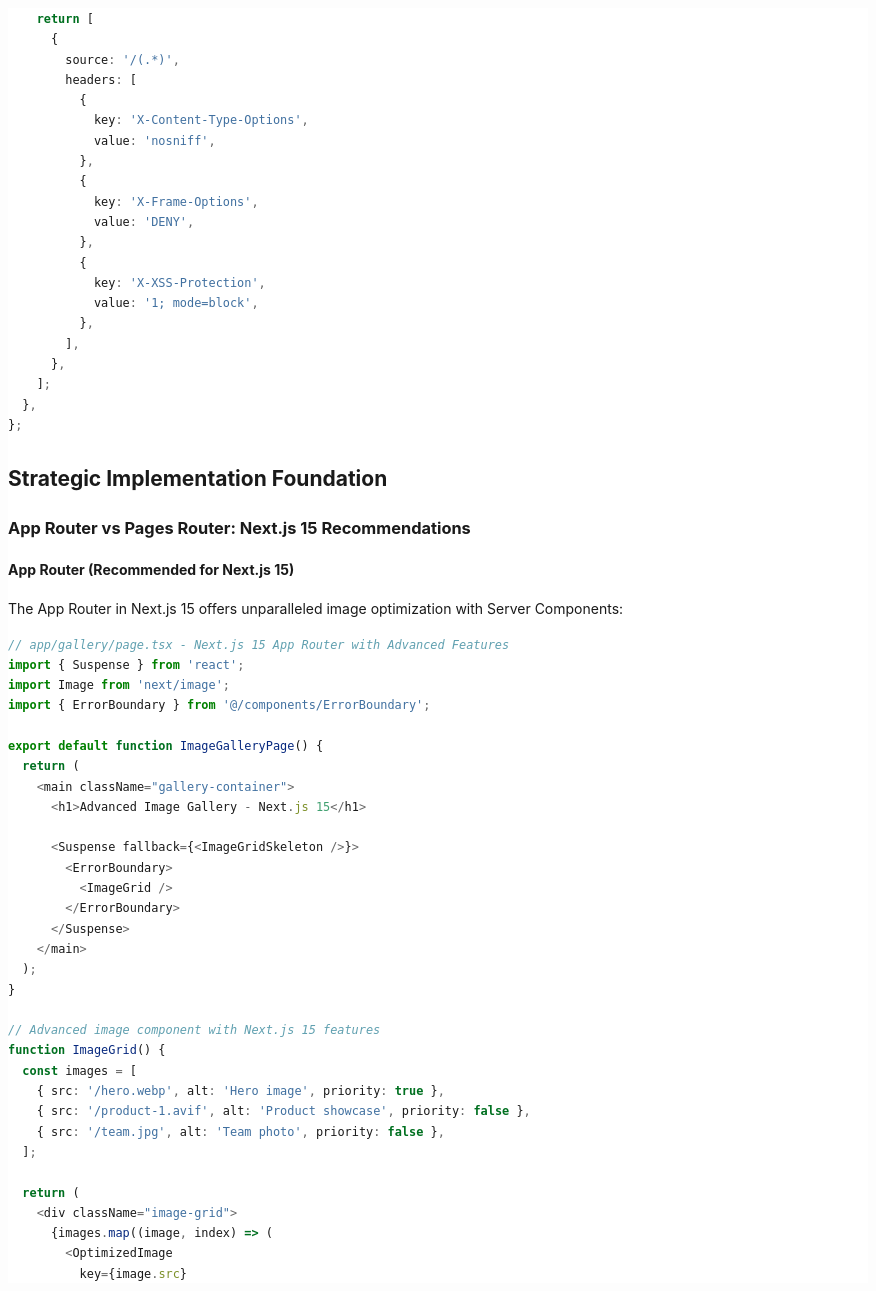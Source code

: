 ```typescript
    return [
      {
        source: '/(.*)',
        headers: [
          {
            key: 'X-Content-Type-Options',
            value: 'nosniff',
          },
          {
            key: 'X-Frame-Options',
            value: 'DENY',
          },
          {
            key: 'X-XSS-Protection',
            value: '1; mode=block',
          },
        ],
      },
    ];
  },
};
```

## Strategic Implementation Foundation

### App Router vs Pages Router: Next.js 15 Recommendations

#### App Router (Recommended for Next.js 15)
The App Router in Next.js 15 offers unparalleled image optimization with Server Components:

```typescript
// app/gallery/page.tsx - Next.js 15 App Router with Advanced Features
import { Suspense } from 'react';
import Image from 'next/image';
import { ErrorBoundary } from '@/components/ErrorBoundary';

export default function ImageGalleryPage() {
  return (
    <main className="gallery-container">
      <h1>Advanced Image Gallery - Next.js 15</h1>

      <Suspense fallback={<ImageGridSkeleton />}>
        <ErrorBoundary>
          <ImageGrid />
        </ErrorBoundary>
      </Suspense>
    </main>
  );
}

// Advanced image component with Next.js 15 features
function ImageGrid() {
  const images = [
    { src: '/hero.webp', alt: 'Hero image', priority: true },
    { src: '/product-1.avif', alt: 'Product showcase', priority: false },
    { src: '/team.jpg', alt: 'Team photo', priority: false },
  ];

  return (
    <div className="image-grid">
      {images.map((image, index) => (
        <OptimizedImage
          key={image.src}
```